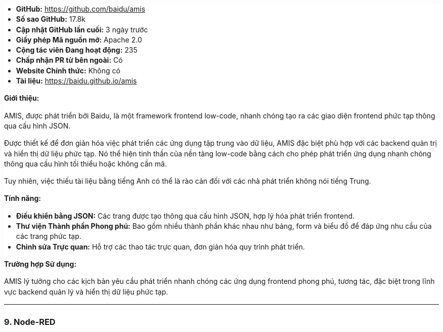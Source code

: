 *   **GitHub:** https://github.com/baidu/amis
*   **Số sao GitHub:** 17.8k
*   **Cập nhật GitHub lần cuối:** 3 ngày trước
*   **Giấy phép Mã nguồn mở:** Apache 2.0
*   **Cộng tác viên Đang hoạt động:** 235
*   **Chấp nhận PR từ bên ngoài:** Có
*   **Website Chính thức:** Không có
*   **Tài liệu:** https://baidu.github.io/amis

**Giới thiệu:**

AMIS, được phát triển bởi Baidu, là một framework frontend low-code, nhanh chóng tạo ra các giao diện frontend phức tạp thông qua cấu hình JSON.

Được thiết kế để đơn giản hóa việc phát triển các ứng dụng tập trung vào dữ liệu, AMIS đặc biệt phù hợp với các backend quản trị và hiển thị dữ liệu phức tạp. Nó thể hiện tinh thần của nền tảng low-code bằng cách cho phép phát triển ứng dụng nhanh chóng thông qua cấu hình tối thiểu hoặc không cần mã.

Tuy nhiên, việc thiếu tài liệu bằng tiếng Anh có thể là rào cản đối với các nhà phát triển không nói tiếng Trung.

**Tính năng:**

*   **Điều khiển bằng JSON:** Các trang được tạo thông qua cấu hình JSON, hợp lý hóa phát triển frontend.
*   **Thư viện Thành phần Phong phú:** Bao gồm nhiều thành phần khác nhau như bảng, form và biểu đồ để đáp ứng nhu cầu của các trang phức tạp.
*   **Chỉnh sửa Trực quan:** Hỗ trợ các thao tác trực quan, đơn giản hóa quy trình phát triển.

**Trường hợp Sử dụng:**

AMIS lý tưởng cho các kịch bản yêu cầu phát triển nhanh chóng các ứng dụng frontend phong phú, tương tác, đặc biệt trong lĩnh vực backend quản lý và hiển thị dữ liệu phức tạp.

---

### 9. Node-RED
